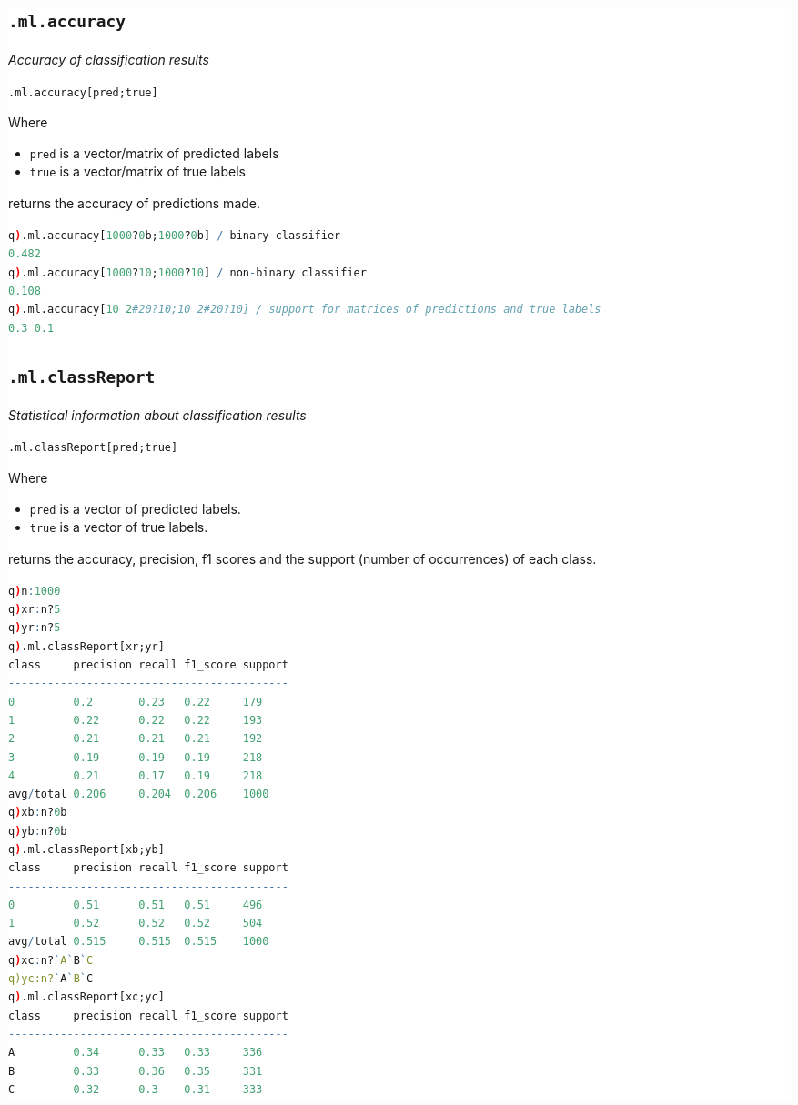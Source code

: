 ## `.ml.accuracy`

_Accuracy of classification results_

```syntax
.ml.accuracy[pred;true]
```

Where

-   `pred` is a vector/matrix of predicted labels
-   `true` is a vector/matrix of true labels

returns the accuracy of predictions made.

```q
q).ml.accuracy[1000?0b;1000?0b] / binary classifier
0.482
q).ml.accuracy[1000?10;1000?10] / non-binary classifier
0.108
q).ml.accuracy[10 2#20?10;10 2#20?10] / support for matrices of predictions and true labels
0.3 0.1
```


## `.ml.classReport`

_Statistical information about classification results_

```syntax
.ml.classReport[pred;true]
```

Where

* `pred` is a vector of predicted labels.
* `true` is a vector of true labels.

returns the accuracy, precision, f1 scores and the support (number of occurrences) of each class.

```q
q)n:1000
q)xr:n?5
q)yr:n?5
q).ml.classReport[xr;yr]
class     precision recall f1_score support
-------------------------------------------
0         0.2       0.23   0.22     179
1         0.22      0.22   0.22     193
2         0.21      0.21   0.21     192
3         0.19      0.19   0.19     218
4         0.21      0.17   0.19     218
avg/total 0.206     0.204  0.206    1000
q)xb:n?0b
q)yb:n?0b
q).ml.classReport[xb;yb]
class     precision recall f1_score support
-------------------------------------------
0         0.51      0.51   0.51     496
1         0.52      0.52   0.52     504
avg/total 0.515     0.515  0.515    1000
q)xc:n?`A`B`C
q)yc:n?`A`B`C
q).ml.classReport[xc;yc]
class     precision recall f1_score support
-------------------------------------------
A         0.34      0.33   0.33     336
B         0.33      0.36   0.35     331
C         0.32      0.3    0.31     333
```